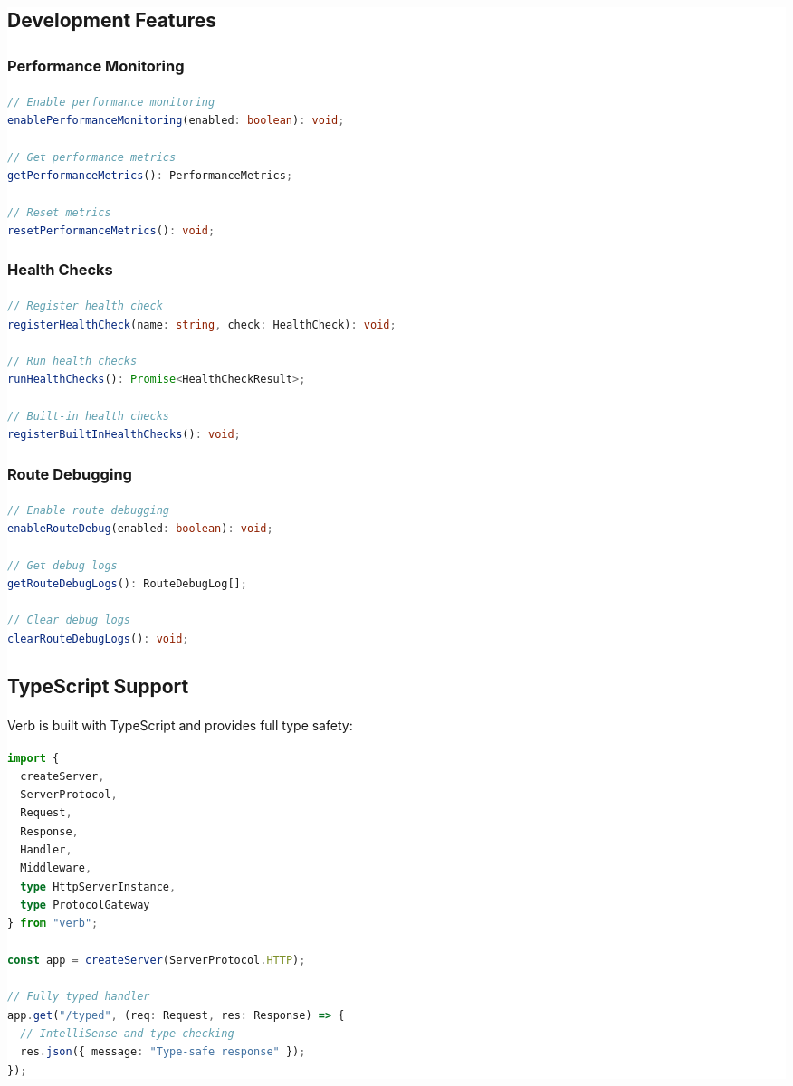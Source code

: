 ## Development Features

### Performance Monitoring
```typescript
// Enable performance monitoring
enablePerformanceMonitoring(enabled: boolean): void;

// Get performance metrics
getPerformanceMetrics(): PerformanceMetrics;

// Reset metrics
resetPerformanceMetrics(): void;
```

### Health Checks
```typescript
// Register health check
registerHealthCheck(name: string, check: HealthCheck): void;

// Run health checks
runHealthChecks(): Promise<HealthCheckResult>;

// Built-in health checks
registerBuiltInHealthChecks(): void;
```

### Route Debugging
```typescript
// Enable route debugging
enableRouteDebug(enabled: boolean): void;

// Get debug logs
getRouteDebugLogs(): RouteDebugLog[];

// Clear debug logs
clearRouteDebugLogs(): void;
```

## TypeScript Support

Verb is built with TypeScript and provides full type safety:

```typescript
import { 
  createServer, 
  ServerProtocol, 
  Request, 
  Response, 
  Handler, 
  Middleware,
  type HttpServerInstance,
  type ProtocolGateway 
} from "verb";

const app = createServer(ServerProtocol.HTTP);

// Fully typed handler
app.get("/typed", (req: Request, res: Response) => {
  // IntelliSense and type checking
  res.json({ message: "Type-safe response" });
});
```
